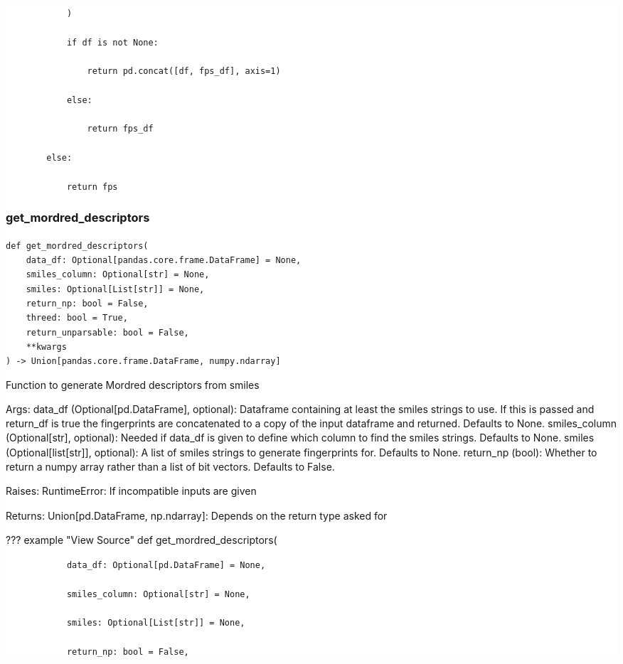                 )

                if df is not None:

                    return pd.concat([df, fps_df], axis=1)

                else:

                    return fps_df

            else:

                return fps


### get_mordred_descriptors

```python3
def get_mordred_descriptors(
    data_df: Optional[pandas.core.frame.DataFrame] = None,
    smiles_column: Optional[str] = None,
    smiles: Optional[List[str]] = None,
    return_np: bool = False,
    threed: bool = True,
    return_unparsable: bool = False,
    **kwargs
) -> Union[pandas.core.frame.DataFrame, numpy.ndarray]
```

Function to generate Mordred descriptors from smiles

Args:
    data_df (Optional[pd.DataFrame], optional): Dataframe containing at least the smiles strings to use.
    If this is passed and return_df is true the fingerprints are concatenated to a copy of the input dataframe and returned. Defaults to None.
    smiles_column (Optional[str], optional): Needed if data_df is given to define which column to find the smiles strings. Defaults to None.
    smiles (Optional[list[str]], optional): A list of smiles strings to generate fingerprints for. Defaults to None.
    return_np (bool): Whether to return a numpy array rather than a list of bit vectors. Defaults to False.

Raises:
    RuntimeError: If incompatible inputs are given

Returns:
    Union[pd.DataFrame, np.ndarray]: Depends on the return type asked for

??? example "View Source"
            def get_mordred_descriptors(

                data_df: Optional[pd.DataFrame] = None,

                smiles_column: Optional[str] = None,

                smiles: Optional[List[str]] = None,

                return_np: bool = False,
